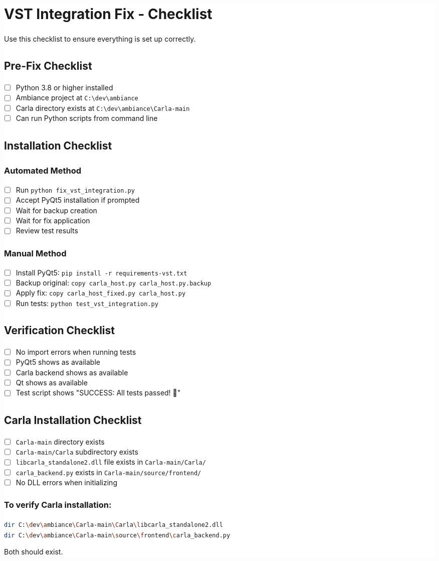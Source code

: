 # VST Integration Fix - Checklist

Use this checklist to ensure everything is set up correctly.

## Pre-Fix Checklist

- [ ] Python 3.8 or higher installed
- [ ] Ambiance project at `C:\dev\ambiance`
- [ ] Carla directory exists at `C:\dev\ambiance\Carla-main`
- [ ] Can run Python scripts from command line

## Installation Checklist

### Automated Method
- [ ] Run `python fix_vst_integration.py`
- [ ] Accept PyQt5 installation if prompted
- [ ] Wait for backup creation
- [ ] Wait for fix application
- [ ] Review test results

### Manual Method
- [ ] Install PyQt5: `pip install -r requirements-vst.txt`
- [ ] Backup original: `copy carla_host.py carla_host.py.backup`
- [ ] Apply fix: `copy carla_host_fixed.py carla_host.py`
- [ ] Run tests: `python test_vst_integration.py`

## Verification Checklist

- [ ] No import errors when running tests
- [ ] PyQt5 shows as available
- [ ] Carla backend shows as available
- [ ] Qt shows as available
- [ ] Test script shows "SUCCESS: All tests passed! 🎉"

## Carla Installation Checklist

- [ ] `Carla-main` directory exists
- [ ] `Carla-main/Carla` subdirectory exists
- [ ] `libcarla_standalone2.dll` file exists in `Carla-main/Carla/`
- [ ] `carla_backend.py` exists in `Carla-main/source/frontend/`
- [ ] No DLL errors when initializing

### To verify Carla installation:
```bash
dir C:\dev\ambiance\Carla-main\Carla\libcarla_standalone2.dll
dir C:\dev\ambiance\Carla-main\source\frontend\carla_backend.py
```

Both should exist.
